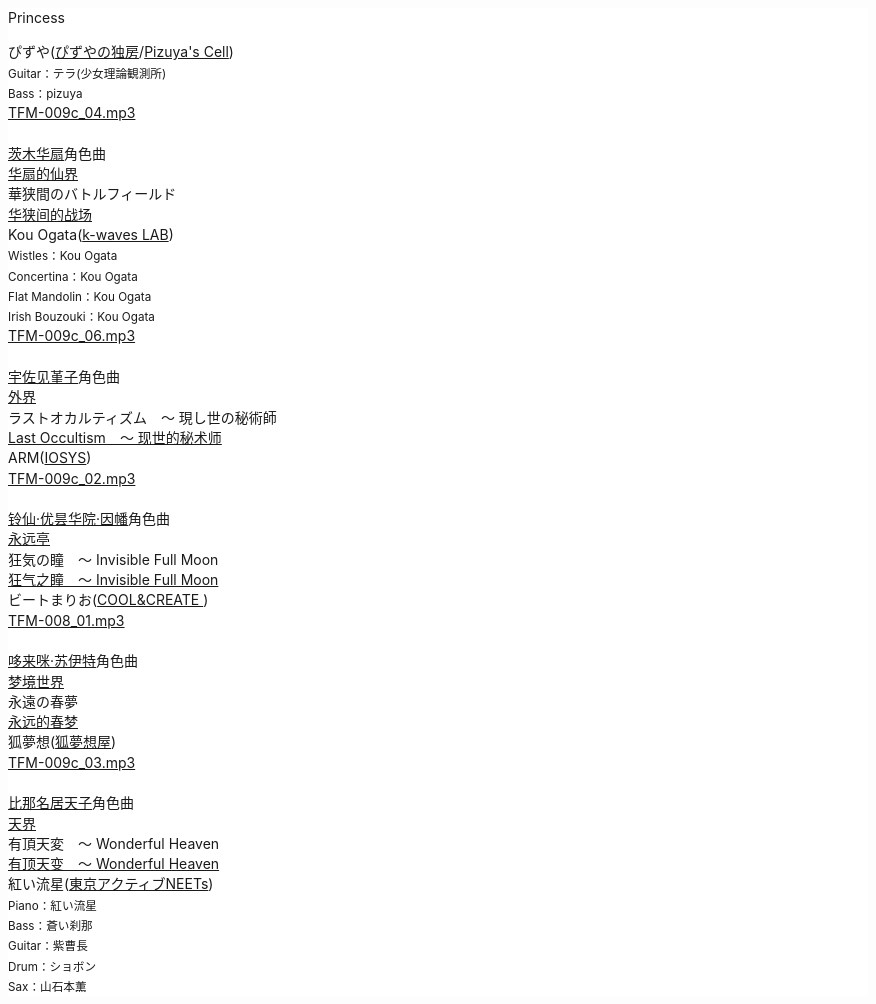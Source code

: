 Princess</a></div></td><td class="tt-composer" lang="zh"><div class="poem">ぴずや(<a href="./ぴずやの独房.md" class="mw-redirect" title="ぴずやの独房">ぴずやの独房</a>/<a href="./Pizuya's_Cell.md" title="Pizuya&#39;s Cell">Pizuya's Cell</a>)<br><small>Guitar：テラ(少女理論観測所) <br>Bass：pizuya</small></div></td></tr><tr class="tt-audio" id="MusicRoom-24" data-pos="&#91;&quot;MusicRoom&quot;,24&#93;"><td colspan="4" class="tt-mp3" lang="zh"><div class="poem"><a href="./文件-TFM-009c_04.mp3.md" title="文件:TFM-009c 04.mp3">TFM-009c_04.mp3</a><br><audio src="https://upload.thwiki.cc/9/90/TFM-009c_04.mp3" loop="" controls="" preload="none"></audio><br></div></td></tr><tr class="tt-header" id="MusicRoom-25" data-pos="&#91;&quot;MusicRoom&quot;,25&#93;"><td id="茨木华扇角色曲华扇的仙界" class="tt-category" lang="zh"><div class="poem"><a href="./茨木华扇.md" title="茨木华扇">茨木华扇</a>角色曲<br><a href="./华扇的仙界.md" title="华扇的仙界">华扇的仙界</a></div></td><td class="tt-titleja" lang="ja"><div class="poem">華狭間のバトルフィールド</div></td><td id="凭依华音乐名113" class="tt-titlezh" lang="zh"><div class="poem"><a href="./华狭间的战场.md" title="华狭间的战场">华狭间的战场</a></div></td><td class="tt-composer" lang="zh"><div class="poem">Kou Ogata(<a href="./k-waves_LAB.md" class="mw-redirect" title="k-waves LAB">k-waves LAB</a>)<br><small>Wistles：Kou Ogata <br>Concertina：Kou Ogata <br>Flat Mandolin：Kou Ogata <br>Irish Bouzouki：Kou Ogata</small></div></td></tr><tr class="tt-audio" id="MusicRoom-26" data-pos="&#91;&quot;MusicRoom&quot;,26&#93;"><td colspan="4" class="tt-mp3" lang="zh"><div class="poem"><a href="./文件-TFM-009c_06.mp3.md" title="文件:TFM-009c 06.mp3">TFM-009c_06.mp3</a><br><audio src="https://upload.thwiki.cc/b/bf/TFM-009c_06.mp3" loop="" controls="" preload="none"></audio><br></div></td></tr><tr class="tt-header" id="MusicRoom-27" data-pos="&#91;&quot;MusicRoom&quot;,27&#93;"><td id="宇佐见堇子角色曲外界" class="tt-category" lang="zh"><div class="poem"><a href="./宇佐见堇子.md" title="宇佐见堇子">宇佐见堇子</a>角色曲<br><a href="./外界.md" title="外界">外界</a></div></td><td class="tt-titleja" lang="ja"><div class="poem">ラストオカルティズム　～ 現し世の秘術師</div></td><td id="凭依华音乐名114" class="tt-titlezh" lang="zh"><div class="poem"><a href="./Last_Occultism_～_现世的秘术师.md" title="Last Occultism ～ 现世的秘术师">Last Occultism　～ 现世的秘术师</a></div></td><td class="tt-composer" lang="zh"><div class="poem">ARM(<a href="./IOSYS.md" title="IOSYS">IOSYS</a>)</div></td></tr><tr class="tt-audio" id="MusicRoom-28" data-pos="&#91;&quot;MusicRoom&quot;,28&#93;"><td colspan="4" class="tt-mp3" lang="zh"><div class="poem"><a href="./文件-TFM-009c_02.mp3.md" title="文件:TFM-009c 02.mp3">TFM-009c_02.mp3</a><br><audio src="https://upload.thwiki.cc/2/26/TFM-009c_02.mp3" loop="" controls="" preload="none"></audio><br></div></td></tr><tr class="tt-header" id="MusicRoom-29" data-pos="&#91;&quot;MusicRoom&quot;,29&#93;"><td id="铃仙角色曲永远亭" class="tt-category" lang="zh"><div class="poem"><a href="./铃仙·优昙华院·因幡.md" title="铃仙·优昙华院·因幡">铃仙·优昙华院·因幡</a>角色曲<br><a href="./永远亭.md" title="永远亭">永远亭</a></div></td><td class="tt-titleja" lang="ja"><div class="poem">狂気の瞳　～ Invisible Full Moon</div></td><td id="凭依华音乐名115" class="tt-titlezh" lang="zh"><div class="poem"><a href="./狂气之瞳_～_Invisible_Full_Moon.md" title="狂气之瞳 ～ Invisible Full Moon">狂气之瞳　～ Invisible Full Moon</a></div></td><td class="tt-composer" lang="zh"><div class="poem">ビートまりお(<a href="./COOL&CREATE.md" title="COOL&amp;CREATE">COOL&amp;CREATE </a>)</div></td></tr><tr class="tt-audio" id="MusicRoom-30" data-pos="&#91;&quot;MusicRoom&quot;,30&#93;"><td colspan="4" class="tt-mp3" lang="zh"><div class="poem"><a href="./文件-TFM-008_01.mp3.md" title="文件:TFM-008 01.mp3">TFM-008_01.mp3</a><br><audio src="https://upload.thwiki.cc/5/5b/TFM-008_01.mp3" loop="" controls="" preload="none"></audio><br></div></td></tr><tr class="tt-header" id="MusicRoom-31" data-pos="&#91;&quot;MusicRoom&quot;,31&#93;"><td id="哆来咪角色曲梦境世界" class="tt-category" lang="zh"><div class="poem"><a href="./哆来咪·苏伊特.md" title="哆来咪·苏伊特">哆来咪·苏伊特</a>角色曲<br><a href="./梦境世界.md" title="梦境世界">梦境世界</a></div></td><td class="tt-titleja" lang="ja"><div class="poem">永遠の春夢</div></td><td id="凭依华音乐名116" class="tt-titlezh" lang="zh"><div class="poem"><a href="./永远的春梦.md" title="永远的春梦">永远的春梦</a></div></td><td class="tt-composer" lang="zh"><div class="poem">狐夢想(<a href="./狐夢想屋.md" class="mw-redirect" title="狐夢想屋">狐夢想屋</a>)</div></td></tr><tr class="tt-audio" id="MusicRoom-32" data-pos="&#91;&quot;MusicRoom&quot;,32&#93;"><td colspan="4" class="tt-mp3" lang="zh"><div class="poem"><a href="./文件-TFM-009c_03.mp3.md" title="文件:TFM-009c 03.mp3">TFM-009c_03.mp3</a><br><audio src="https://upload.thwiki.cc/b/b3/TFM-009c_03.mp3" loop="" controls="" preload="none"></audio><br></div></td></tr><tr class="tt-header" id="MusicRoom-33" data-pos="&#91;&quot;MusicRoom&quot;,33&#93;"><td id="比那名居天子角色曲天界" class="tt-category" lang="zh"><div class="poem"><a href="./比那名居天子.md" title="比那名居天子">比那名居天子</a>角色曲<br><a href="./天界.md" class="mw-redirect" title="天界">天界</a></div></td><td class="tt-titleja" lang="ja"><div class="poem">有頂天変　～ Wonderful Heaven</div></td><td id="凭依华音乐名117" class="tt-titlezh" lang="zh"><div class="poem"><a href="./有顶天变_～_Wonderful_Heaven.md" title="有顶天变 ～ Wonderful Heaven">有顶天变　～ Wonderful Heaven</a></div></td><td class="tt-composer" lang="zh"><div class="poem">紅い流星(<a href="./東京アクティブNEETs.md" title="東京アクティブNEETs">東京アクティブNEETs</a>)<br><small>Piano：紅い流星 <br>Bass：蒼い刹那 <br>Guitar：紫曹長 <br>Drum：ショボン <br>Sax：山石本薫